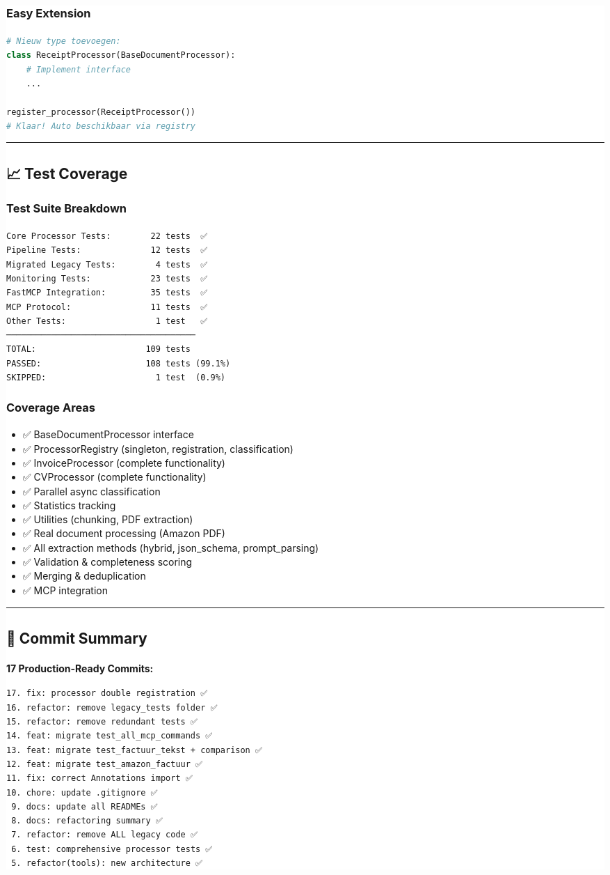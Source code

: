 ### Easy Extension
```python
# Nieuw type toevoegen:
class ReceiptProcessor(BaseDocumentProcessor):
    # Implement interface
    ...

register_processor(ReceiptProcessor())
# Klaar! Auto beschikbaar via registry
```

---

## 📈 Test Coverage

### Test Suite Breakdown
```
Core Processor Tests:        22 tests  ✅
Pipeline Tests:              12 tests  ✅
Migrated Legacy Tests:        4 tests  ✅
Monitoring Tests:            23 tests  ✅
FastMCP Integration:         35 tests  ✅
MCP Protocol:                11 tests  ✅
Other Tests:                  1 test   ✅
──────────────────────────────────────
TOTAL:                      109 tests
PASSED:                     108 tests (99.1%)
SKIPPED:                      1 test  (0.9%)
```

### Coverage Areas
- ✅ BaseDocumentProcessor interface
- ✅ ProcessorRegistry (singleton, registration, classification)
- ✅ InvoiceProcessor (complete functionality)
- ✅ CVProcessor (complete functionality)
- ✅ Parallel async classification
- ✅ Statistics tracking
- ✅ Utilities (chunking, PDF extraction)
- ✅ Real document processing (Amazon PDF)
- ✅ All extraction methods (hybrid, json_schema, prompt_parsing)
- ✅ Validation & completeness scoring
- ✅ Merging & deduplication
- ✅ MCP integration

---

## 🎯 Commit Summary

**17 Production-Ready Commits:**
```
17. fix: processor double registration ✅
16. refactor: remove legacy_tests folder ✅
15. refactor: remove redundant tests ✅
14. feat: migrate test_all_mcp_commands ✅
13. feat: migrate test_factuur_tekst + comparison ✅
12. feat: migrate test_amazon_factuur ✅
11. fix: correct Annotations import ✅
10. chore: update .gitignore ✅
 9. docs: update all READMEs ✅
 8. docs: refactoring summary ✅
 7. refactor: remove ALL legacy code ✅
 6. test: comprehensive processor tests ✅
 5. refactor(tools): new architecture ✅
```